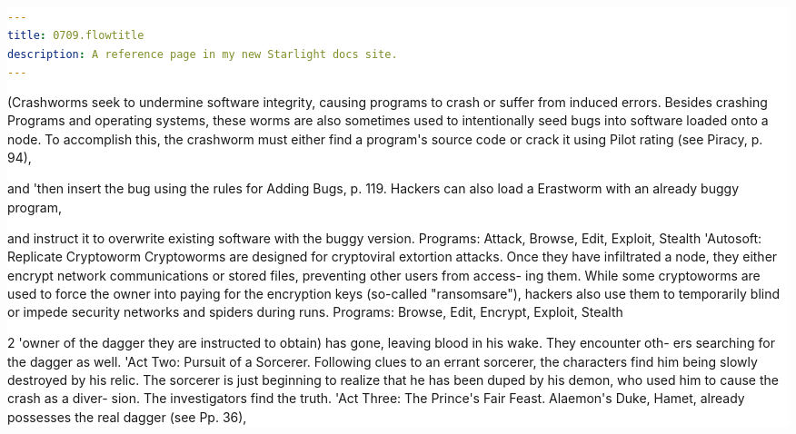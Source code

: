 ```yaml
---
title: 0709.flowtitle
description: A reference page in my new Starlight docs site.
---
```


(Crashworms seek to undermine software integrity,
causing programs to crash or suffer from induced errors.
Besides crashing Programs
and operating systems,
these worms are also sometimes used to intentionally seed bugs into software loaded onto a node.
To accomplish this,
the crashworm must either find a program's source code or crack it using Pilot rating
(see Piracy,
p.
94),

and 'then insert the bug using the rules for Adding Bugs,
p.
119.
Hackers can also load a Erastworm with an already buggy program,

and instruct it to overwrite existing software with the buggy version.
Programs: Attack,
Browse,
Edit,
Exploit,
Stealth 'Autosoft: Replicate Cryptoworm Cryptoworms are designed for cryptoviral extortion attacks.
Once they have infiltrated a node,
they either encrypt network communications or stored files,
preventing other users from access- ing them.
While some cryptoworms are used to force the owner into paying for the encryption keys
(so-called "ransomsare"),
hackers also use them to temporarily blind or impede security networks
and spiders during runs.
Programs: Browse,
Edit,
Encrypt,
Exploit,
Stealth

2 'owner of the dagger they are instructed to obtain) has gone,
leaving blood in his wake.
They encounter oth- ers searching for the dagger as well.
'Act Two: Pursuit of a Sorcerer.
Following clues to an errant sorcerer,
the characters find him being slowly destroyed by his relic.
The sorcerer is just beginning to realize that he has been duped by his demon,
who used him to cause the crash as a diver- sion.
The investigators find the truth.
'Act Three: The Prince's Fair Feast.
Alaemon's Duke,
Hamet,
already possesses the real dagger
(see Pp.
36),

